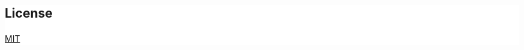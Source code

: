 ## License

[MIT](./LICENSE)

[npm]: https://img.shields.io/npm/v/mini-css-extract-plugin.svg
[npm-url]: https://npmjs.com/package/mini-css-extract-plugin
[node]: https://img.shields.io/node/v/mini-css-extract-plugin.svg
[node-url]: https://nodejs.org
[deps]: https://david-dm.org/webpack-contrib/mini-css-extract-plugin.svg
[deps-url]: https://david-dm.org/webpack-contrib/mini-css-extract-plugin
[tests]: https://github.com/webpack-contrib/mini-css-extract-plugin/workflows/mini-css-extract-plugin/badge.svg
[tests-url]: https://github.com/webpack-contrib/mini-css-extract-plugin/actions
[cover]: https://codecov.io/gh/webpack-contrib/mini-css-extract-plugin/branch/master/graph/badge.svg
[cover-url]: https://codecov.io/gh/webpack-contrib/mini-css-extract-plugin
[chat]: https://badges.gitter.im/webpack/webpack.svg
[chat-url]: https://gitter.im/webpack/webpack
[size]: https://packagephobia.now.sh/badge?p=mini-css-extract-plugin
[size-url]: https://packagephobia.now.sh/result?p=mini-css-extract-plugin
